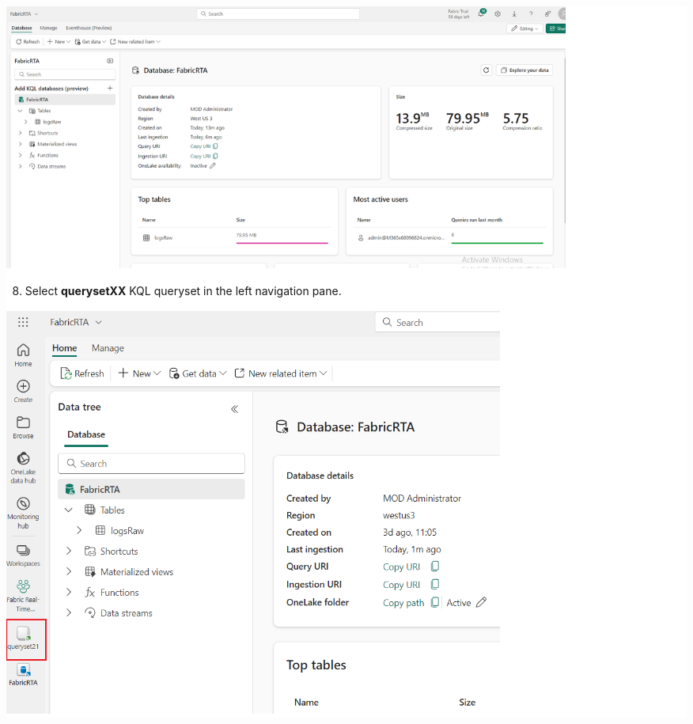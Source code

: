 <img src="./media/image36.png"
style="width:7.36038in;height:3.44978in" />

8.  Select **querysetXX** KQL queryset in the left navigation pane.

<img src="./media/image37.png" style="width:6.5in;height:5.3in" />
